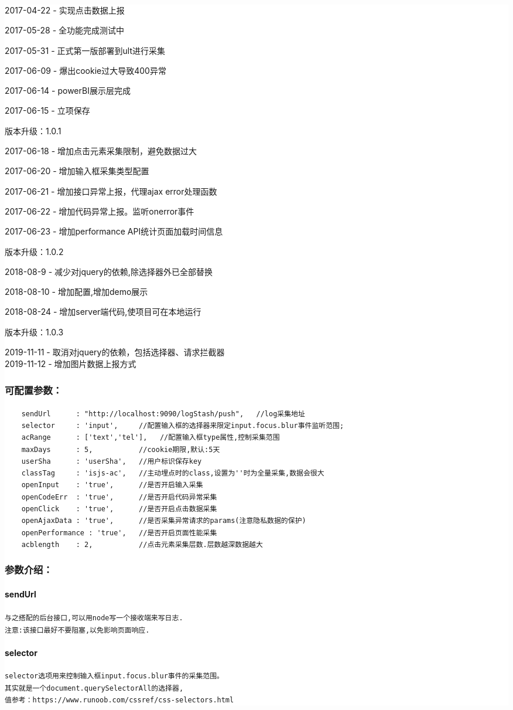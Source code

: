 2017-04-22 - 实现点击数据上报

2017-05-28 - 全功能完成测试中

2017-05-31 - 正式第一版部署到ult进行采集

2017-06-09 - 爆出cookie过大导致400异常

2017-06-14 - powerBI展示层完成

2017-06-15 - 立项保存

版本升级：1.0.1

2017-06-18 - 增加点击元素采集限制，避免数据过大

2017-06-20 - 增加输入框采集类型配置

2017-06-21 - 增加接口异常上报，代理ajax error处理函数

2017-06-22 - 增加代码异常上报。监听onerror事件

2017-06-23 - 增加performance API统计页面加载时间信息

版本升级：1.0.2

2018-08-9  - 减少对jquery的依赖,除选择器外已全部替换

2018-08-10 - 增加配置,增加demo展示

2018-08-24 - 增加server端代码,使项目可在本地运行

版本升级：1.0.3

2019-11-11 - 取消对jquery的依赖，包括选择器、请求拦截器      
2019-11-12 - 增加图片数据上报方式

### 可配置参数：
        sendUrl      : "http://localhost:9090/logStash/push",   //log采集地址
        selector     : 'input',     //配置输入框的选择器来限定input.focus.blur事件监听范围;
        acRange      : ['text','tel'],   //配置输入框type属性,控制采集范围
        maxDays      : 5,           //cookie期限,默认:5天
        userSha      : 'userSha',   //用户标识保存key
        classTag     : 'isjs-ac',   //主动埋点时的class,设置为''时为全量采集,数据会很大
        openInput    : 'true',      //是否开启输入采集
        openCodeErr  : 'true',      //是否开启代码异常采集
        openClick    : 'true',      //是否开启点击数据采集
        openAjaxData : 'true',      //是否采集异常请求的params(注意隐私数据的保护)
        openPerformance : 'true',   //是否开启页面性能采集
        acblength    : 2,           //点击元素采集层数.层数越深数据越大




### 参数介绍：
#### sendUrl
    与之搭配的后台接口,可以用node写一个接收端来写日志.
    注意:该接口最好不要阻塞,以免影响页面响应.
#### selector
    selector选项用来控制输入框input.focus.blur事件的采集范围。
    其实就是一个document.querySelectorAll的选择器,
    值参考：https://www.runoob.com/cssref/css-selectors.html
    